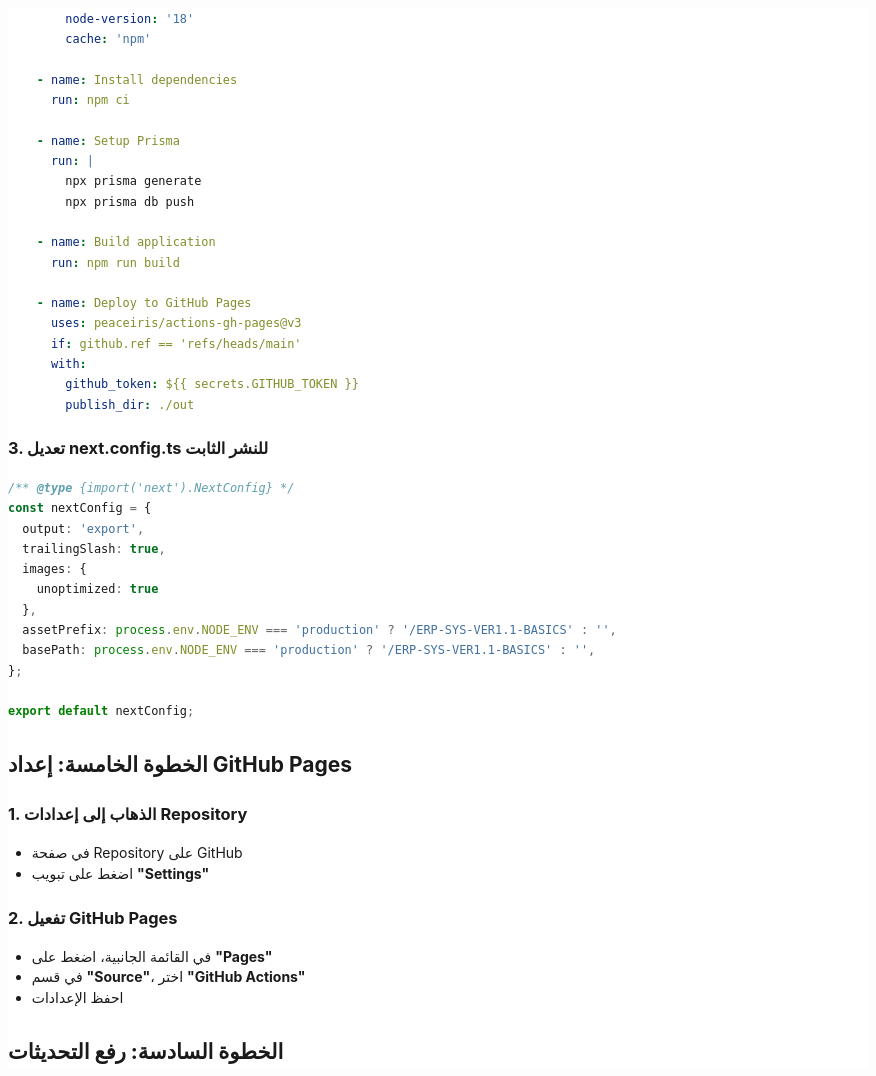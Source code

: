 ```yaml
        node-version: '18'
        cache: 'npm'
        
    - name: Install dependencies
      run: npm ci
      
    - name: Setup Prisma
      run: |
        npx prisma generate
        npx prisma db push
        
    - name: Build application
      run: npm run build
      
    - name: Deploy to GitHub Pages
      uses: peaceiris/actions-gh-pages@v3
      if: github.ref == 'refs/heads/main'
      with:
        github_token: ${{ secrets.GITHUB_TOKEN }}
        publish_dir: ./out
```

### 3. تعديل next.config.ts للنشر الثابت
```typescript
/** @type {import('next').NextConfig} */
const nextConfig = {
  output: 'export',
  trailingSlash: true,
  images: {
    unoptimized: true
  },
  assetPrefix: process.env.NODE_ENV === 'production' ? '/ERP-SYS-VER1.1-BASICS' : '',
  basePath: process.env.NODE_ENV === 'production' ? '/ERP-SYS-VER1.1-BASICS' : '',
};

export default nextConfig;
```

## الخطوة الخامسة: إعداد GitHub Pages

### 1. الذهاب إلى إعدادات Repository
- في صفحة Repository على GitHub
- اضغط على تبويب **"Settings"**

### 2. تفعيل GitHub Pages
- في القائمة الجانبية، اضغط على **"Pages"**
- في قسم **"Source"**، اختر **"GitHub Actions"**
- احفظ الإعدادات

## الخطوة السادسة: رفع التحديثات
